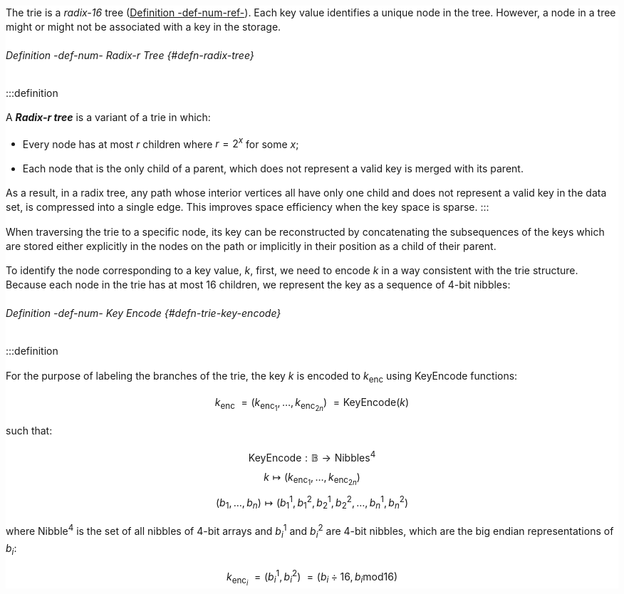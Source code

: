 The trie is a *radix-16* tree ([Definition -def-num-ref-](chap-state#defn-radix-tree)). Each key value identifies a unique node in the tree. However, a node in a tree might or might not be associated with a key in the storage.

###### Definition -def-num- Radix-r Tree {#defn-radix-tree}
:::definition

A ***Radix-r tree*** is a variant of a trie in which:

- Every node has at most ${r}$ children where ${r}={2}^{{x}}$ for some ${x}$;

- Each node that is the only child of a parent, which does not represent a valid key is merged with its parent.

As a result, in a radix tree, any path whose interior vertices all have only one child and does not represent a valid key in the data set, is compressed into a single edge. This improves space efficiency when the key space is sparse.
:::

When traversing the trie to a specific node, its key can be reconstructed by concatenating the subsequences of the keys which are stored either explicitly in the nodes on the path or implicitly in their position as a child of their parent.

To identify the node corresponding to a key value, ${k}$, first, we need to encode ${k}$ in a way consistent with the trie structure. Because each node in the trie has at most 16 children, we represent the key as a sequence of 4-bit nibbles:

###### Definition -def-num- Key Encode {#defn-trie-key-encode}
:::definition

For the purpose of labeling the branches of the trie, the key ${k}$ is encoded to ${k}_{{\text{enc}}}$ using ${\mathsf{\text{KeyEncode}}}$ functions:

$$
{k}_{{\text{enc}}}\:={\left({k}_{{\text{enc}_{{1}}}},\ldots,{k}_{{\text{enc}_{{{2}{n}}}}}\right)}\:={\mathsf{\text{KeyEncode}}}{\left({k}\right)}
$$

such that:

$$
{\mathsf{\text{KeyEncode}}}:{\mathbb{{B}}}\rightarrow\text{Nibbles}^{{4}}
$$
$$
{k}	\longmapsto{\left({k}_{{\text{enc}_{{1}}}},\ldots,{k}_{{\text{enc}_{{{2}{n}}}}}\right)}
$$ 
$$
{\left({b}_{{1}},\ldots,{b}_{{n}}\right)}	\longmapsto{\left({{b}_{{1}}^{{{1}}}},{{b}_{{1}}^{{2}}},{{b}_{{2}}^{{1}}},{{b}_{{2}}^{{2}}},\ldots,{{b}_{{n}}^{{1}}},{{b}_{{n}}^{{2}}}\right)}
$$

where $\text{Nibble}^{{4}}$ is the set of all nibbles of 4-bit arrays and ${{b}_{{i}}^{{1}}}$ and ${{b}_{{i}}^{{2}}}$ are 4-bit nibbles, which are the big endian representations of ${b}_{{i}}$:

$$
{k}_{{\text{enc}_{{i}}}}\:={\left({{b}_{{i}}^{{1}}},{{b}_{{i}}^{{2}}}\right)}\:={\left({b}_{{i}}\div{16},{b}_{{i}}\text{mod}{16}\right)}
$$
